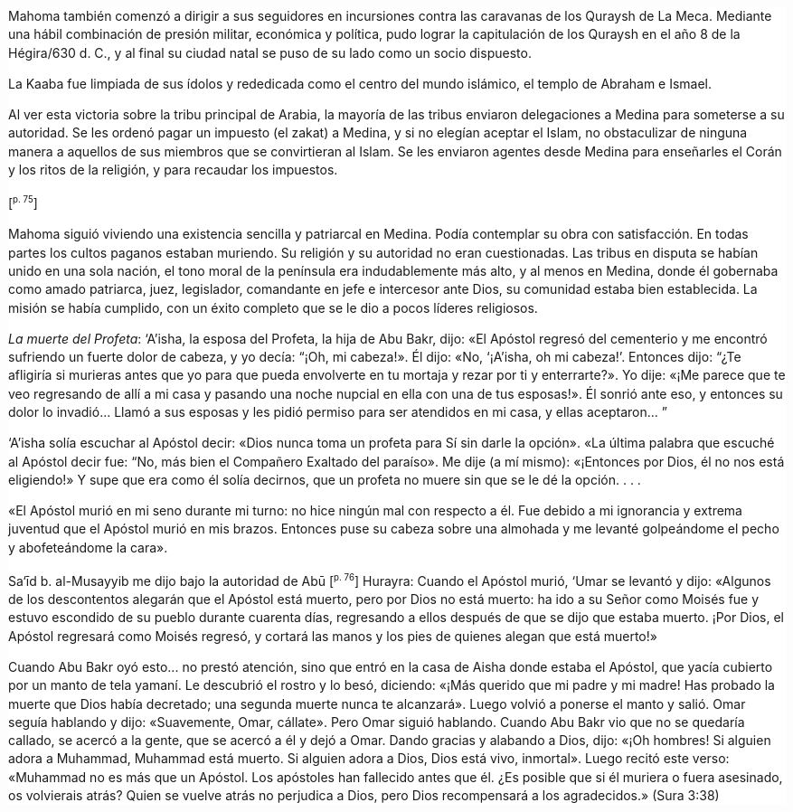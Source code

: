 Mahoma también comenzó a dirigir a sus seguidores en incursiones contra las caravanas de los Quraysh de La Meca. Mediante una hábil combinación de presión militar, económica y política, pudo lograr la capitulación de los Quraysh en el año 8 de la Hégira/630 d. C., y al final su ciudad natal se puso de su lado como un socio dispuesto.

La Kaaba fue limpiada de sus ídolos y rededicada como el centro del mundo islámico, el templo de Abraham e Ismael.

Al ver esta victoria sobre la tribu principal de Arabia, la mayoría de las tribus enviaron delegaciones a Medina para someterse a su autoridad. Se les ordenó pagar un impuesto (el zakat) a Medina, y si no elegían aceptar el Islam, no obstaculizar de ninguna manera a aquellos de sus miembros que se convirtieran al Islam. Se les enviaron agentes desde Medina para enseñarles el Corán y los ritos de la religión, y para recaudar los impuestos.

<span id="p75">[<sup><small>p. 75</small></sup>]</span>

Mahoma siguió viviendo una existencia sencilla y patriarcal en Medina. Podía contemplar su obra con satisfacción. En todas partes los cultos paganos estaban muriendo. Su religión y su autoridad no eran cuestionadas. Las tribus en disputa se habían unido en una sola nación, el tono moral de la península era indudablemente más alto, y al menos en Medina, donde él gobernaba como amado patriarca, juez, legislador, comandante en jefe e intercesor ante Dios, su comunidad estaba bien establecida. La misión se había cumplido, con un éxito completo que se le dio a pocos líderes religiosos.

_La muerte del Profeta_: ‘A’isha, la esposa del Profeta, la hija de Abu Bakr, dijo: «El Apóstol regresó del cementerio y me encontró sufriendo un fuerte dolor de cabeza, y yo decía: “¡Oh, mi cabeza!». Él dijo: «No, ‘¡A’isha, oh mi cabeza!’. Entonces dijo: “¿Te afligiría si murieras antes que yo para que pueda envolverte en tu mortaja y rezar por ti y enterrarte?». Yo dije: «¡Me parece que te veo regresando de allí a mi casa y pasando una noche nupcial en ella con una de tus esposas!». Él sonrió ante eso, y entonces su dolor lo invadió... Llamó a sus esposas y les pidió permiso para ser atendidos en mi casa, y ellas aceptaron... ”

‘A’isha solía escuchar al Apóstol decir: «Dios nunca toma un profeta para Sí sin darle la opción». «La última palabra que escuché al Apóstol decir fue: “No, más bien el Compañero Exaltado del paraíso». Me dije (a mí mismo): «¡Entonces por Dios, él no nos está eligiendo!» Y supe que era como él solía decirnos, que un profeta no muere sin que se le dé la opción. . . .

«El Apóstol murió en mi seno durante mi turno: no hice ningún mal con respecto a él. Fue debido a mi ignorancia y extrema juventud que el Apóstol murió en mis brazos. Entonces puse su cabeza sobre una almohada y me levanté golpeándome el pecho y abofeteándome la cara».

Sa‘īd b. al-Musayyib me dijo bajo la autoridad de Abū <span id="p76">[<sup><small>p. 76</small></sup>]</span> Hurayra: Cuando el Apóstol murió, ‘Umar se levantó y dijo: «Algunos de los descontentos alegarán que el Apóstol está muerto, pero por Dios no está muerto: ha ido a su Señor como Moisés fue y estuvo escondido de su pueblo durante cuarenta días, regresando a ellos después de que se dijo que estaba muerto. ¡Por Dios, el Apóstol regresará como Moisés regresó, y cortará las manos y los pies de quienes alegan que está muerto!»

Cuando Abu Bakr oyó esto... no prestó atención, sino que entró en la casa de Aisha donde estaba el Apóstol, que yacía cubierto por un manto de tela yamaní. Le descubrió el rostro y lo besó, diciendo: «¡Más querido que mi padre y mi madre! Has probado la muerte que Dios había decretado; una segunda muerte nunca te alcanzará». Luego volvió a ponerse el manto y salió. Omar seguía hablando y dijo: «Suavemente, Omar, cállate». Pero Omar siguió hablando. Cuando Abu Bakr vio que no se quedaría callado, se acercó a la gente, que se acercó a él y dejó a Omar. Dando gracias y alabando a Dios, dijo: «¡Oh hombres! Si alguien adora a Muhammad, Muhammad está muerto. Si alguien adora a Dios, Dios está vivo, inmortal». Luego recitó este verso: «Muhammad no es más que un Apóstol. Los apóstoles han fallecido antes que él. ¿Es posible que si él muriera o fuera asesinado, os volvierais atrás? Quien se vuelve atrás no perjudica a Dios, pero Dios recompensará a los agradecidos.» (Sura 3:38)


[^17]: 80:11 _Ibíd_., págs. 197-198.
[^18]: 80:12 _Ibid_., pp. 212-222 (aquí abreviado).
[^19]: 80:13 _Ibid_., pp. 223-228 (aquí abreviado).
[^20]: 80:14 Falāh, usualmente traducido como «salvación». El profesor Guillaume sugiere de manera muy plausible que se trata de una arabización del siríaco _pulhānā_, utilizado por los cristianos y judíos arameos de la época para el culto del «servicio divino».
[^21]: 80:15 Guillaume, _op. cit._, págs. 235-236.
[^22]: 80:16 _Ibíd_., págs. 678-683.
[^23]: 80:17 _Ibíd_., págs. 685-687.